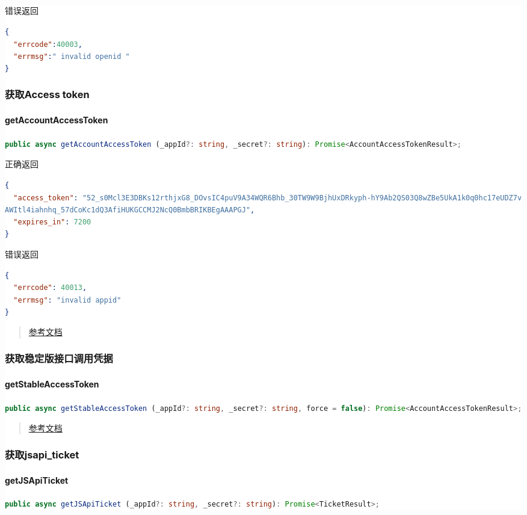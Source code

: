 错误返回

```json
{
  "errcode":40003,
  "errmsg":" invalid openid "
}
```

### 获取Access token

#### getAccountAccessToken

```typescript
public async getAccountAccessToken (_appId?: string, _secret?: string): Promise<AccountAccessTokenResult>;
```

正确返回

```json
{
  "access_token": "52_s0Mcl3E3DBKs12rthjxG8_DOvsIC4puV9A34WQR6Bhb_30TW9W9BjhUxDRkyph-hY9Ab2QS03Q8wZBe5UkA1k0q0hc17eUDZ7vAWItl4iahnhq_57dCoKc1dQ3AfiHUKGCCMJ2NcQ0BmbBRIKBEgAAAPGJ",
  "expires_in": 7200
}
```

错误返回

```json
{
  "errcode": 40013,
  "errmsg": "invalid appid"
}
```

> [参考文档](https://developers.weixin.qq.com/doc/offiaccount/Basic_Information/Get_access_token.html)

### 获取稳定版接口调用凭据

#### getStableAccessToken

```typescript
public async getStableAccessToken (_appId?: string, _secret?: string, force = false): Promise<AccountAccessTokenResult>;
```

> [参考文档](https://developers.weixin.qq.com/doc/offiaccount/Basic_Information/getStableAccessToken.html)

### 获取jsapi_ticket

#### getJSApiTicket

```typescript
public async getJSApiTicket (_appId?: string, _secret?: string): Promise<TicketResult>;
```
